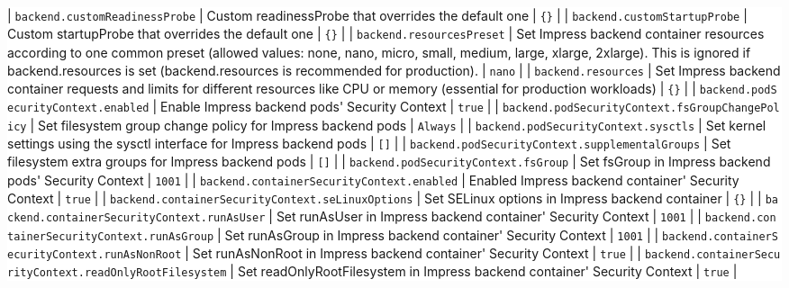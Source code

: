 | `backend.customReadinessProbe`                                     | Custom readinessProbe that overrides the default one                                                                                                                                                                                              | `{}`                                                            |
| `backend.customStartupProbe`                                       | Custom startupProbe that overrides the default one                                                                                                                                                                                                | `{}`                                                            |
| `backend.resourcesPreset`                                          | Set Impress backend container resources according to one common preset (allowed values: none, nano, micro, small, medium, large, xlarge, 2xlarge). This is ignored if backend.resources is set (backend.resources is recommended for production). | `nano`                                                          |
| `backend.resources`                                                | Set Impress backend container requests and limits for different resources like CPU or memory (essential for production workloads)                                                                                                                 | `{}`                                                            |
| `backend.podSecurityContext.enabled`                               | Enable Impress backend pods' Security Context                                                                                                                                                                                                     | `true`                                                          |
| `backend.podSecurityContext.fsGroupChangePolicy`                   | Set filesystem group change policy for Impress backend pods                                                                                                                                                                                       | `Always`                                                        |
| `backend.podSecurityContext.sysctls`                               | Set kernel settings using the sysctl interface for Impress backend pods                                                                                                                                                                           | `[]`                                                            |
| `backend.podSecurityContext.supplementalGroups`                    | Set filesystem extra groups for Impress backend pods                                                                                                                                                                                              | `[]`                                                            |
| `backend.podSecurityContext.fsGroup`                               | Set fsGroup in Impress backend pods' Security Context                                                                                                                                                                                             | `1001`                                                          |
| `backend.containerSecurityContext.enabled`                         | Enabled Impress backend container' Security Context                                                                                                                                                                                               | `true`                                                          |
| `backend.containerSecurityContext.seLinuxOptions`                  | Set SELinux options in Impress backend container                                                                                                                                                                                                  | `{}`                                                            |
| `backend.containerSecurityContext.runAsUser`                       | Set runAsUser in Impress backend container' Security Context                                                                                                                                                                                      | `1001`                                                          |
| `backend.containerSecurityContext.runAsGroup`                      | Set runAsGroup in Impress backend container' Security Context                                                                                                                                                                                     | `1001`                                                          |
| `backend.containerSecurityContext.runAsNonRoot`                    | Set runAsNonRoot in Impress backend container' Security Context                                                                                                                                                                                   | `true`                                                          |
| `backend.containerSecurityContext.readOnlyRootFilesystem`          | Set readOnlyRootFilesystem in Impress backend container' Security Context                                                                                                                                                                         | `true`                                                          |